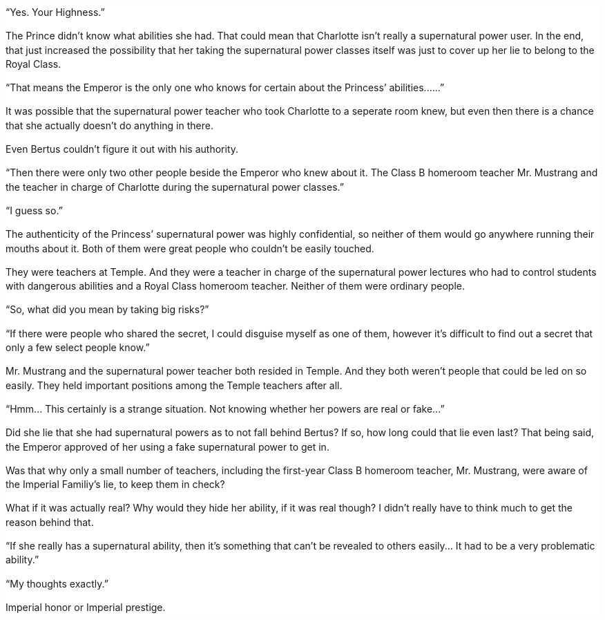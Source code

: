 “Yes. Your Highness.”

The Prince didn’t know what abilities she had. That could mean that Charlotte isn’t
really a supernatural power user. In the end, that just increased the possibility that
her taking the supernatural power classes itself was just to cover up her lie to belong
to the Royal Class.

“That means the Emperor is the only one who knows for certain about the Princess’
abilities......”

It was possible that the supernatural power teacher who took Charlotte to a seperate
room knew, but even then there is a chance that she actually doesn’t do anything in
there.

Even Bertus couldn’t figure it out with his authority.

“Then there were only two other people beside the Emperor who knew about it. The
Class B homeroom teacher Mr. Mustrang and the teacher in charge of Charlotte
during the supernatural power classes.”

“I guess so.”

The authenticity of the Princess’ supernatural power was highly confidential, so
neither of them would go anywhere running their mouths about it. Both of them
were great people who couldn’t be easily touched.

They were teachers at Temple. And they were a teacher in charge of the supernatural
power lectures who had to control students with dangerous abilities and a Royal
Class homeroom teacher. Neither of them were ordinary people.

“So, what did you mean by taking big risks?”

“If there were people who shared the secret, I could disguise myself as one of them,
however it’s difficult to find out a secret that only a few select people know.”

Mr. Mustrang and the supernatural power teacher both resided in Temple. And they
both weren’t people that could be led on so easily. They held important positions
among the Temple teachers after all.

“Hmm... This certainly is a strange situation. Not knowing whether her powers are
real or fake...”

Did she lie that she had supernatural powers as to not fall behind Bertus? If so, how
long could that lie even last? That being said, the Emperor approved of her using a
fake supernatural power to get in.

Was that why only a small number of teachers, including the first-year Class B
homeroom teacher, Mr. Mustrang, were aware of the Imperial Familiy’s lie, to keep
them in check?

What if it was actually real? Why would they hide her ability, if it was real though?
I didn’t really have to think much to get the reason behind that.

“If she really has a supernatural ability, then it’s something that can’t be revealed to
others easily... It had to be a very problematic ability.”

“My thoughts exactly.”

Imperial honor or Imperial prestige.
